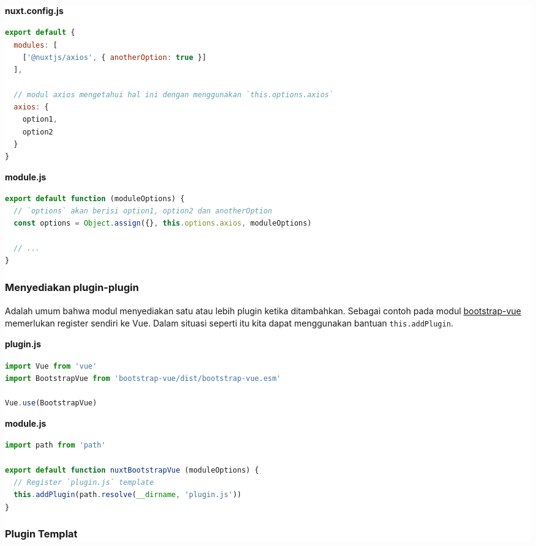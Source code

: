 **nuxt.config.js**

```js
export default {
  modules: [
    ['@nuxtjs/axios', { anotherOption: true }]
  ],

  // modul axios mengetahui hal ini dengan menggunakan `this.options.axios`
  axios: {
    option1,
    option2
  }
}
```

**module.js**

```js
export default function (moduleOptions) {
  // `options` akan berisi option1, option2 dan anotherOption
  const options = Object.assign({}, this.options.axios, moduleOptions)

  // ...
}
```

### Menyediakan plugin-plugin

Adalah umum bahwa modul menyediakan satu atau lebih plugin ketika ditambahkan.
Sebagai contoh pada modul [bootstrap-vue](https://bootstrap-vue.js.org) memerlukan register sendiri ke Vue.
Dalam situasi seperti itu kita dapat menggunakan bantuan `this.addPlugin`.

**plugin.js**

```js
import Vue from 'vue'
import BootstrapVue from 'bootstrap-vue/dist/bootstrap-vue.esm'

Vue.use(BootstrapVue)
```

**module.js**

```js
import path from 'path'

export default function nuxtBootstrapVue (moduleOptions) {
  // Register `plugin.js` template
  this.addPlugin(path.resolve(__dirname, 'plugin.js'))
}
```

### Plugin Templat
